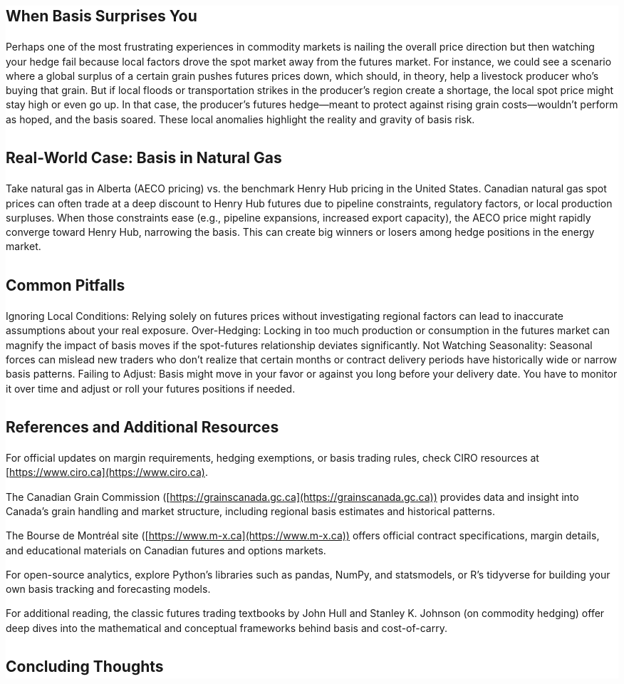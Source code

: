 ## When Basis Surprises You

Perhaps one of the most frustrating experiences in commodity markets is nailing the overall price direction but then watching your hedge fail because local factors drove the spot market away from the futures market. For instance, we could see a scenario where a global surplus of a certain grain pushes futures prices down, which should, in theory, help a livestock producer who’s buying that grain. But if local floods or transportation strikes in the producer’s region create a shortage, the local spot price might stay high or even go up. In that case, the producer’s futures hedge—meant to protect against rising grain costs—wouldn’t perform as hoped, and the basis soared. These local anomalies highlight the reality and gravity of basis risk.

## Real-World Case: Basis in Natural Gas

Take natural gas in Alberta (AECO pricing) vs. the benchmark Henry Hub pricing in the United States. Canadian natural gas spot prices can often trade at a deep discount to Henry Hub futures due to pipeline constraints, regulatory factors, or local production surpluses. When those constraints ease (e.g., pipeline expansions, increased export capacity), the AECO price might rapidly converge toward Henry Hub, narrowing the basis. This can create big winners or losers among hedge positions in the energy market.

## Common Pitfalls

Ignoring Local Conditions: Relying solely on futures prices without investigating regional factors can lead to inaccurate assumptions about your real exposure.
Over-Hedging: Locking in too much production or consumption in the futures market can magnify the impact of basis moves if the spot-futures relationship deviates significantly.
Not Watching Seasonality: Seasonal forces can mislead new traders who don’t realize that certain months or contract delivery periods have historically wide or narrow basis patterns.
Failing to Adjust: Basis might move in your favor or against you long before your delivery date. You have to monitor it over time and adjust or roll your futures positions if needed.

## References and Additional Resources

For official updates on margin requirements, hedging exemptions, or basis trading rules, check CIRO resources at [https://www.ciro.ca](https://www.ciro.ca).

The Canadian Grain Commission ([https://grainscanada.gc.ca](https://grainscanada.gc.ca)) provides data and insight into Canada’s grain handling and market structure, including regional basis estimates and historical patterns.

The Bourse de Montréal site ([https://www.m-x.ca](https://www.m-x.ca)) offers official contract specifications, margin details, and educational materials on Canadian futures and options markets.

For open-source analytics, explore Python’s libraries such as pandas, NumPy, and statsmodels, or R’s tidyverse for building your own basis tracking and forecasting models.

For additional reading, the classic futures trading textbooks by John Hull and Stanley K. Johnson (on commodity hedging) offer deep dives into the mathematical and conceptual frameworks behind basis and cost-of-carry.

## Concluding Thoughts
